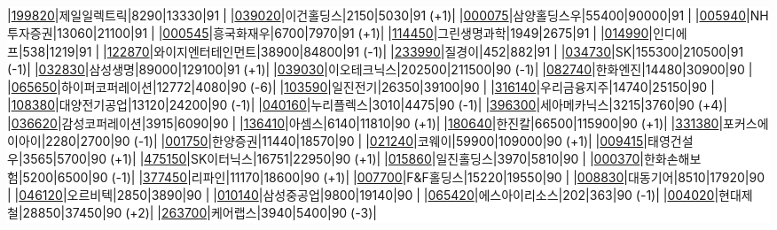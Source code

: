 |[199820](https://finance.daum.net/quotes/A199820)|제일일렉트릭|8290|13330|91 |
|[039020](https://finance.daum.net/quotes/A039020)|이건홀딩스|2150|5030|91 (+1)|
|[000075](https://finance.daum.net/quotes/A000075)|삼양홀딩스우|55400|90000|91 |
|[005940](https://finance.daum.net/quotes/A005940)|NH투자증권|13060|21100|91 |
|[000545](https://finance.daum.net/quotes/A000545)|흥국화재우|6700|7970|91 (+1)|
|[114450](https://finance.daum.net/quotes/A114450)|그린생명과학|1949|2675|91 |
|[014990](https://finance.daum.net/quotes/A014990)|인디에프|538|1219|91 |
|[122870](https://finance.daum.net/quotes/A122870)|와이지엔터테인먼트|38900|84800|91 (-1)|
|[233990](https://finance.daum.net/quotes/A233990)|질경이|452|882|91 |
|[034730](https://finance.daum.net/quotes/A034730)|SK|155300|210500|91 (-1)|
|[032830](https://finance.daum.net/quotes/A032830)|삼성생명|89000|129100|91 (+1)|
|[039030](https://finance.daum.net/quotes/A039030)|이오테크닉스|202500|211500|90 (-1)|
|[082740](https://finance.daum.net/quotes/A082740)|한화엔진|14480|30900|90 |
|[065650](https://finance.daum.net/quotes/A065650)|하이퍼코퍼레이션|12772|4080|90 (-6)|
|[103590](https://finance.daum.net/quotes/A103590)|일진전기|26350|39100|90 |
|[316140](https://finance.daum.net/quotes/A316140)|우리금융지주|14740|25150|90 |
|[108380](https://finance.daum.net/quotes/A108380)|대양전기공업|13120|24200|90 (-1)|
|[040160](https://finance.daum.net/quotes/A040160)|누리플렉스|3010|4475|90 (-1)|
|[396300](https://finance.daum.net/quotes/A396300)|세아메카닉스|3215|3760|90 (+4)|
|[036620](https://finance.daum.net/quotes/A036620)|감성코퍼레이션|3915|6090|90 |
|[136410](https://finance.daum.net/quotes/A136410)|아셈스|6140|11810|90 (+1)|
|[180640](https://finance.daum.net/quotes/A180640)|한진칼|66500|115900|90 (+1)|
|[331380](https://finance.daum.net/quotes/A331380)|포커스에이아이|2280|2700|90 (-1)|
|[001750](https://finance.daum.net/quotes/A001750)|한양증권|11440|18570|90 |
|[021240](https://finance.daum.net/quotes/A021240)|코웨이|59900|109000|90 (+1)|
|[009415](https://finance.daum.net/quotes/A009415)|태영건설우|3565|5700|90 (+1)|
|[475150](https://finance.daum.net/quotes/A475150)|SK이터닉스|16751|22950|90 (+1)|
|[015860](https://finance.daum.net/quotes/A015860)|일진홀딩스|3970|5810|90 |
|[000370](https://finance.daum.net/quotes/A000370)|한화손해보험|5200|6500|90 (-1)|
|[377450](https://finance.daum.net/quotes/A377450)|리파인|11170|18600|90 (+1)|
|[007700](https://finance.daum.net/quotes/A007700)|F&F홀딩스|15220|19550|90 |
|[008830](https://finance.daum.net/quotes/A008830)|대동기어|8510|17920|90 |
|[046120](https://finance.daum.net/quotes/A046120)|오르비텍|2850|3890|90 |
|[010140](https://finance.daum.net/quotes/A010140)|삼성중공업|9800|19140|90 |
|[065420](https://finance.daum.net/quotes/A065420)|에스아이리소스|202|363|90 (-1)|
|[004020](https://finance.daum.net/quotes/A004020)|현대제철|28850|37450|90 (+2)|
|[263700](https://finance.daum.net/quotes/A263700)|케어랩스|3940|5400|90 (-3)|
